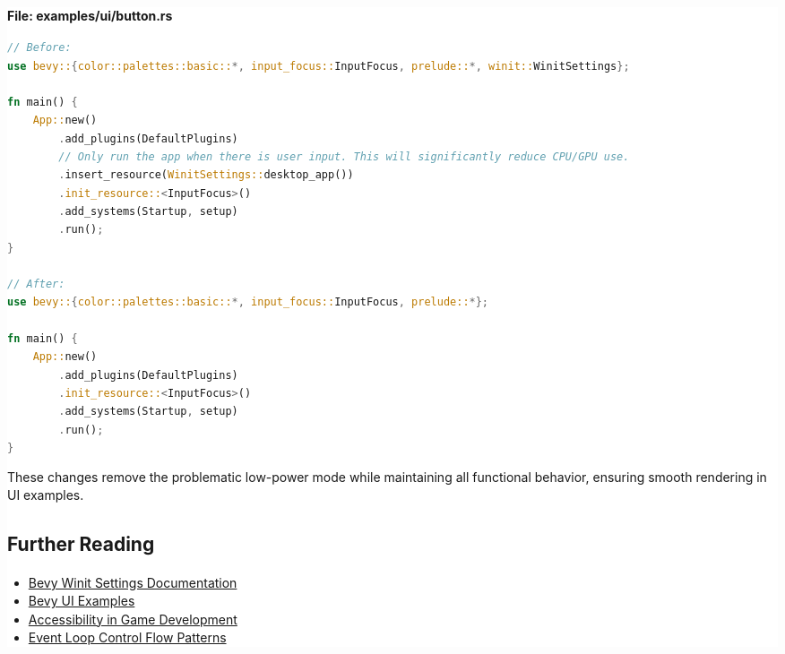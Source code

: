 **File: examples/ui/button.rs**
```rust
// Before:
use bevy::{color::palettes::basic::*, input_focus::InputFocus, prelude::*, winit::WinitSettings};

fn main() {
    App::new()
        .add_plugins(DefaultPlugins)
        // Only run the app when there is user input. This will significantly reduce CPU/GPU use.
        .insert_resource(WinitSettings::desktop_app())
        .init_resource::<InputFocus>()
        .add_systems(Startup, setup)
        .run();
}

// After:
use bevy::{color::palettes::basic::*, input_focus::InputFocus, prelude::*};

fn main() {
    App::new()
        .add_plugins(DefaultPlugins)
        .init_resource::<InputFocus>()
        .add_systems(Startup, setup)
        .run();
}
```

These changes remove the problematic low-power mode while maintaining all functional behavior, ensuring smooth rendering in UI examples.

## Further Reading

- [Bevy Winit Settings Documentation](https://docs.rs/bevy/latest/bevy/winit/struct.WinitSettings.html)
- [Bevy UI Examples](https://github.com/bevyengine/bevy/tree/main/examples/ui)
- [Accessibility in Game Development](https://developer.nvidia.com/blog/making-games-accessible-designing-for-motor-disabilities/)
- [Event Loop Control Flow Patterns](https://docs.rs/winit/latest/winit/event_loop/enum.ControlFlow.html)